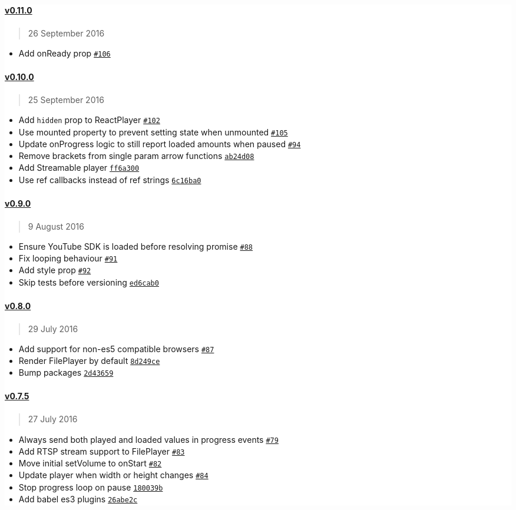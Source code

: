 #### [v0.11.0](https://github.com/blaineo/react-player/compare/v0.10.0...v0.11.0)

> 26 September 2016

- Add onReady prop [`#106`](https://github.com/CookPete/react-player/issues/106)

#### [v0.10.0](https://github.com/blaineo/react-player/compare/v0.9.0...v0.10.0)

> 25 September 2016

- Add `hidden` prop to ReactPlayer [`#102`](https://github.com/blaineo/react-player/pull/102)
- Use mounted property to prevent setting state when unmounted [`#105`](https://github.com/CookPete/react-player/issues/105)
- Update onProgress logic to still report loaded amounts when paused [`#94`](https://github.com/CookPete/react-player/issues/94)
- Remove brackets from single param arrow functions [`ab24d08`](https://github.com/blaineo/react-player/commit/ab24d085b4ad72bb6e0c9ea43ca59e69be0d88f3)
- Add Streamable player [`ff6a300`](https://github.com/blaineo/react-player/commit/ff6a3006ec8960d51a884762ce2f767857ec01cf)
- Use ref callbacks instead of ref strings [`6c16ba0`](https://github.com/blaineo/react-player/commit/6c16ba0f44d0403ae3e089ca1dafed0077b095e7)

#### [v0.9.0](https://github.com/blaineo/react-player/compare/v0.8.0...v0.9.0)

> 9 August 2016

- Ensure YouTube SDK is loaded before resolving promise [`#88`](https://github.com/CookPete/react-player/issues/88)
- Fix looping behaviour [`#91`](https://github.com/CookPete/react-player/issues/91)
- Add style prop [`#92`](https://github.com/CookPete/react-player/issues/92)
- Skip tests before versioning [`ed6cab0`](https://github.com/blaineo/react-player/commit/ed6cab0cc983efaf0ef8813b77a0a3a407091726)

#### [v0.8.0](https://github.com/blaineo/react-player/compare/v0.7.5...v0.8.0)

> 29 July 2016

- Add support for non-es5 compatible browsers [`#87`](https://github.com/blaineo/react-player/pull/87)
- Render FilePlayer by default [`8d249ce`](https://github.com/blaineo/react-player/commit/8d249cedb234f63e59858840a5ea40b899632177)
- Bump packages [`2d43659`](https://github.com/blaineo/react-player/commit/2d436592fedbba4b92653e1f929d5a31ccf3b14d)

#### [v0.7.5](https://github.com/blaineo/react-player/compare/v0.7.4...v0.7.5)

> 27 July 2016

- Always send both played and loaded values in progress events [`#79`](https://github.com/CookPete/react-player/issues/79)
- Add RTSP stream support to FilePlayer [`#83`](https://github.com/CookPete/react-player/issues/83)
- Move initial setVolume to onStart [`#82`](https://github.com/CookPete/react-player/issues/82)
- Update player when width or height changes [`#84`](https://github.com/CookPete/react-player/issues/84)
- Stop progress loop on pause [`180039b`](https://github.com/blaineo/react-player/commit/180039b19b3975e7e0ecae1202ccb304d829fba7)
- Add babel es3 plugins [`26abe2c`](https://github.com/blaineo/react-player/commit/26abe2ccb66e9677a20baa5f6a0da64262f53ef8)
